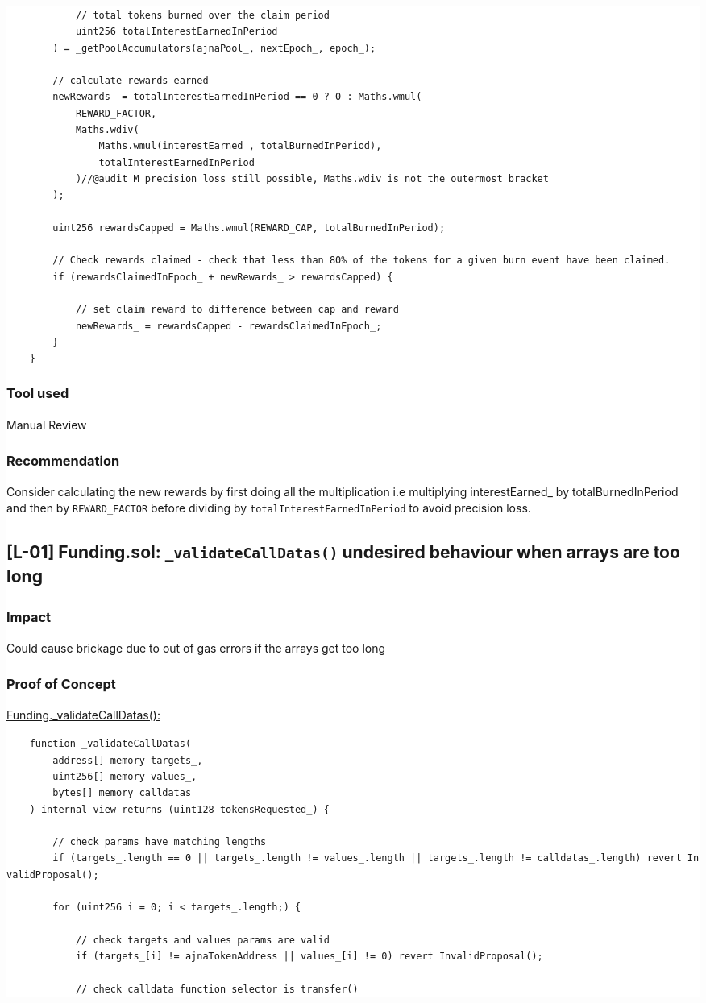 ```solidty
            // total tokens burned over the claim period
            uint256 totalInterestEarnedInPeriod
        ) = _getPoolAccumulators(ajnaPool_, nextEpoch_, epoch_);

        // calculate rewards earned
        newRewards_ = totalInterestEarnedInPeriod == 0 ? 0 : Maths.wmul(
            REWARD_FACTOR,
            Maths.wdiv(
                Maths.wmul(interestEarned_, totalBurnedInPeriod),
                totalInterestEarnedInPeriod
            )//@audit M precision loss still possible, Maths.wdiv is not the outermost bracket
        );

        uint256 rewardsCapped = Maths.wmul(REWARD_CAP, totalBurnedInPeriod);

        // Check rewards claimed - check that less than 80% of the tokens for a given burn event have been claimed.
        if (rewardsClaimedInEpoch_ + newRewards_ > rewardsCapped) {

            // set claim reward to difference between cap and reward
            newRewards_ = rewardsCapped - rewardsClaimedInEpoch_;
        }
    }
```

### Tool used

Manual Review

### Recommendation

Consider calculating the new rewards by first doing all the multiplication i.e multiplying interestEarned\_ by totalBurnedInPeriod and then by `REWARD_FACTOR` before dividing by `totalInterestEarnedInPeriod` to avoid precision loss.

## [L-01] Funding.sol: `_validateCallDatas()` undesired behaviour when arrays are too long

### Impact

Could cause brickage due to out of gas errors if the arrays get too long

### Proof of Concept

[Funding.\_validateCallDatas():](https://github.com/code-423n4/2023-05-ajna/blob/276942bc2f97488d07b887c8edceaaab7a5c3964/ajna-grants/src/grants/base/Funding.sol#L95-L141)

```solidty
    function _validateCallDatas(
        address[] memory targets_,
        uint256[] memory values_,
        bytes[] memory calldatas_
    ) internal view returns (uint128 tokensRequested_) {

        // check params have matching lengths
        if (targets_.length == 0 || targets_.length != values_.length || targets_.length != calldatas_.length) revert InvalidProposal();

        for (uint256 i = 0; i < targets_.length;) {

            // check targets and values params are valid
            if (targets_[i] != ajnaTokenAddress || values_[i] != 0) revert InvalidProposal();

            // check calldata function selector is transfer()
```